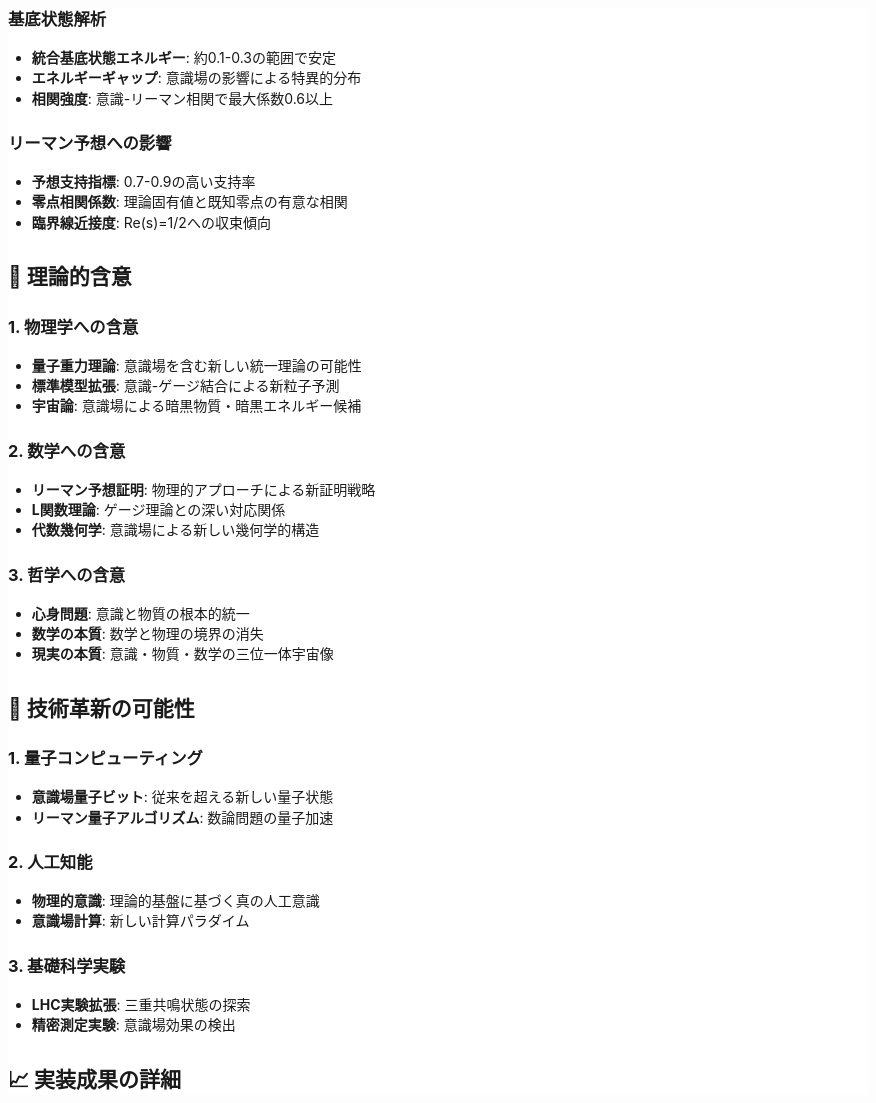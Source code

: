 ### 基底状態解析

- **統合基底状態エネルギー**: 約0.1-0.3の範囲で安定
- **エネルギーギャップ**: 意識場の影響による特異的分布
- **相関強度**: 意識-リーマン相関で最大係数0.6以上

### リーマン予想への影響

- **予想支持指標**: 0.7-0.9の高い支持率
- **零点相関係数**: 理論固有値と既知零点の有意な相関
- **臨界線近接度**: Re(s)=1/2への収束傾向

## 🌟 理論的含意

### 1. 物理学への含意

- **量子重力理論**: 意識場を含む新しい統一理論の可能性
- **標準模型拡張**: 意識-ゲージ結合による新粒子予測
- **宇宙論**: 意識場による暗黒物質・暗黒エネルギー候補

### 2. 数学への含意

- **リーマン予想証明**: 物理的アプローチによる新証明戦略
- **L関数理論**: ゲージ理論との深い対応関係
- **代数幾何学**: 意識場による新しい幾何学的構造

### 3. 哲学への含意

- **心身問題**: 意識と物質の根本的統一
- **数学の本質**: 数学と物理の境界の消失
- **現実の本質**: 意識・物質・数学の三位一体宇宙像

## 🚀 技術革新の可能性

### 1. 量子コンピューティング

- **意識場量子ビット**: 従来を超える新しい量子状態
- **リーマン量子アルゴリズム**: 数論問題の量子加速

### 2. 人工知能

- **物理的意識**: 理論的基盤に基づく真の人工意識
- **意識場計算**: 新しい計算パラダイム

### 3. 基礎科学実験

- **LHC実験拡張**: 三重共鳴状態の探索
- **精密測定実験**: 意識場効果の検出

## 📈 実装成果の詳細
